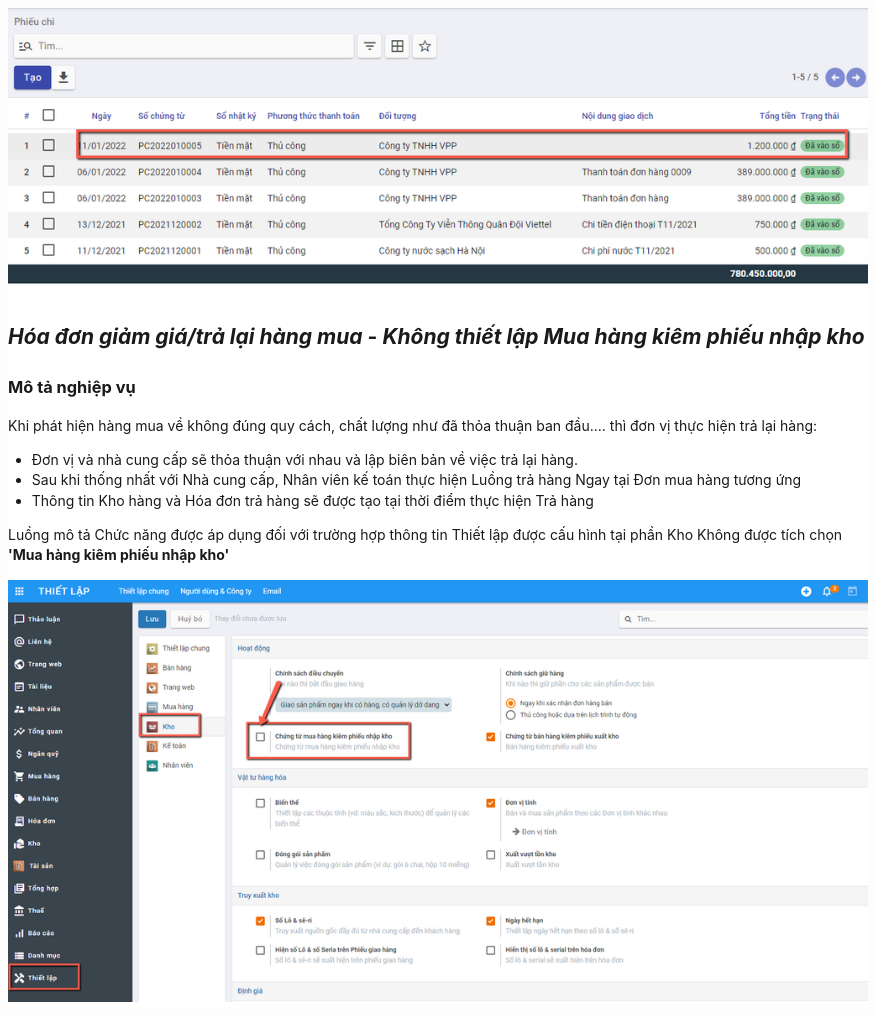 ![](images/fin_muahang_pc.png)



## ***Hóa đơn giảm giá/trả lại hàng mua*** - *Không thiết lập Mua hàng kiêm phiếu nhập kho*

### **Mô tả nghiệp vụ**

Khi phát hiện hàng mua về không đúng quy cách, chất lượng như đã thỏa thuận ban đầu.... thì đơn vị thực hiện trả lại hàng:

- Đơn vị và nhà cung cấp sẽ thỏa thuận với nhau và lập biên bản về việc trả lại hàng.
- Sau khi thống nhất với Nhà cung cấp, Nhân viên kế toán thực hiện Luồng trả hàng Ngay tại Đơn mua hàng tương ứng
- Thông tin Kho hàng và Hóa đơn trả hàng sẽ được tạo tại thời điểm thực hiện Trả hàng

Luồng mô tả Chức năng được áp dụng đối với trường hợp thông tin Thiết lập được cấu hình tại phần Kho Không được tích chọn **'Mua hàng kiêm phiếu nhập kho'** 

![](images/fin_ThietLap_Kho_Khongchon.png)
